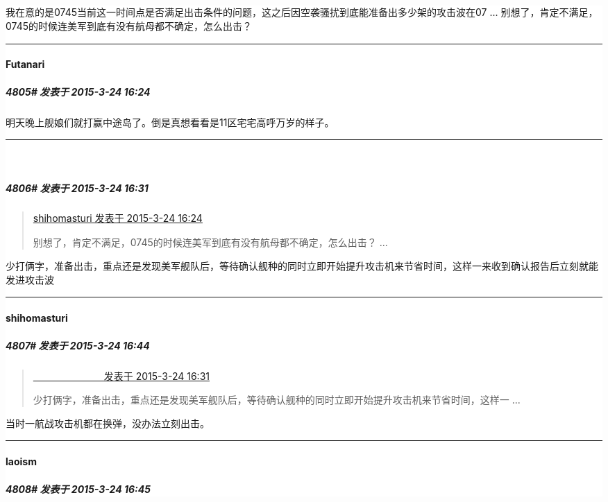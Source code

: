 我在意的是0745当前这一时间点是否满足出击条件的问题，这之后因空袭骚扰到底能准备出多少架的攻击波在07 ...</blockquote>
别想了，肯定不满足，0745的时候连美军到底有没有航母都不确定，怎么出击？







-----

####  Futanari  
##### 4805#       发表于 2015-3-24 16:24




明天晚上舰娘们就打赢中途岛了。倒是真想看看是11区宅宅高呼万岁的样子。







-----

####  　　　　　　　  
##### 4806#       发表于 2015-3-24 16:31



<blockquote><a href="httphttps://bbs.saraba1st.com/2b/forum.php?mod=redirect&amp;goto=findpost&amp;pid=28448199&amp;ptid=1009008" target="_blank">shihomasturi 发表于 2015-3-24 16:24</a>

别想了，肯定不满足，0745的时候连美军到底有没有航母都不确定，怎么出击？ ...</blockquote>
少打俩字，准备出击，重点还是发现美军舰队后，等待确认舰种的同时立即开始提升攻击机来节省时间，这样一来收到确认报告后立刻就能发进攻击波







-----

####  shihomasturi  
##### 4807#       发表于 2015-3-24 16:44



<blockquote><a href="httphttps://bbs.saraba1st.com/2b/forum.php?mod=redirect&amp;goto=findpost&amp;pid=28448283&amp;ptid=1009008" target="_blank">　　　　　　　 发表于 2015-3-24 16:31</a>

少打俩字，准备出击，重点还是发现美军舰队后，等待确认舰种的同时立即开始提升攻击机来节省时间，这样一 ...</blockquote>
当时一航战攻击机都在换弹，没办法立刻出击。







-----

####  laoism  
##### 4808#       发表于 2015-3-24 16:45
